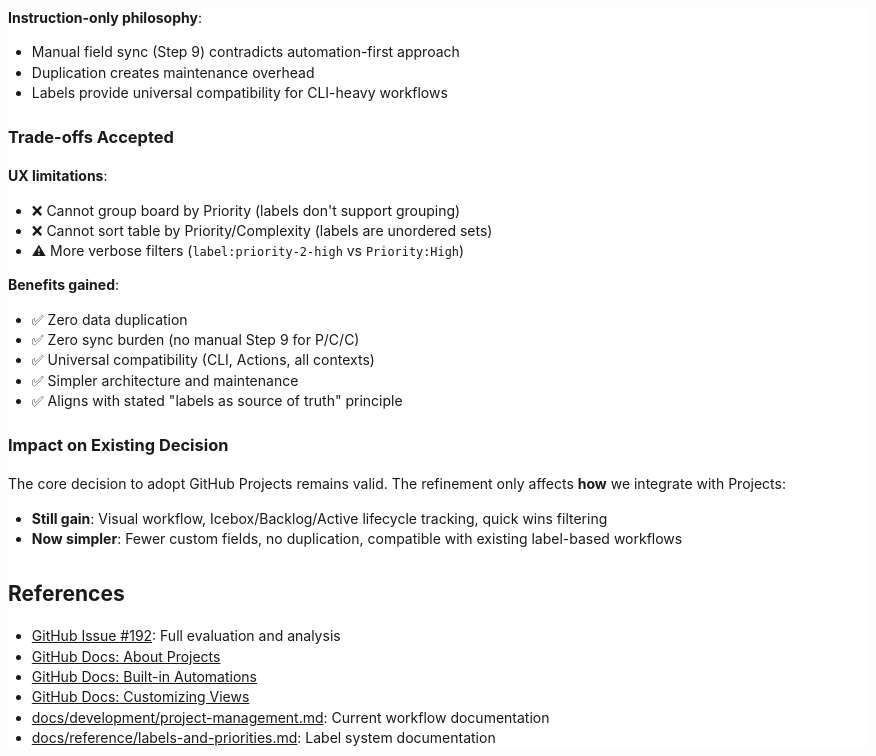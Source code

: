 **Instruction-only philosophy**:

- Manual field sync (Step 9) contradicts automation-first approach
- Duplication creates maintenance overhead
- Labels provide universal compatibility for CLI-heavy workflows

### Trade-offs Accepted

**UX limitations**:

- ❌ Cannot group board by Priority (labels don't support grouping)
- ❌ Cannot sort table by Priority/Complexity (labels are unordered sets)
- ⚠️ More verbose filters (`label:priority-2-high` vs `Priority:High`)

**Benefits gained**:

- ✅ Zero data duplication
- ✅ Zero sync burden (no manual Step 9 for P/C/C)
- ✅ Universal compatibility (CLI, Actions, all contexts)
- ✅ Simpler architecture and maintenance
- ✅ Aligns with stated "labels as source of truth" principle

### Impact on Existing Decision

The core decision to adopt GitHub Projects remains valid. The refinement only affects **how** we integrate with
Projects:

- **Still gain**: Visual workflow, Icebox/Backlog/Active lifecycle tracking, quick wins filtering
- **Now simpler**: Fewer custom fields, no duplication, compatible with existing label-based workflows

## References

- [GitHub Issue #192](https://github.com/mikiwiik/instructions-only-claude-coding/issues/192): Full evaluation and analysis
- [GitHub Docs: About Projects](https://docs.github.com/en/issues/planning-and-tracking-with-projects/learning-about-projects/about-projects)
- [GitHub Docs: Built-in Automations](https://docs.github.com/en/issues/planning-and-tracking-with-projects/automating-your-project/using-the-built-in-automations)
- [GitHub Docs: Customizing Views](https://docs.github.com/en/issues/planning-and-tracking-with-projects/customizing-views-in-your-project)
- [docs/development/project-management.md](../development/project-management.md): Current workflow documentation
- [docs/reference/labels-and-priorities.md](../reference/labels-and-priorities.md): Label system documentation
